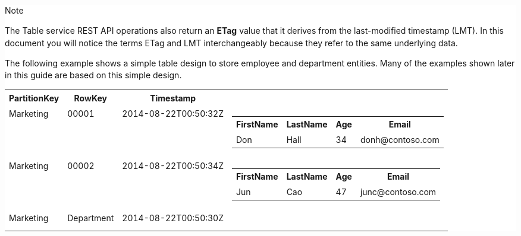 > [!NOTE]
> The Table service REST API operations also return an **ETag** value that it derives from the last-modified timestamp (LMT). In this document you will notice the terms ETag and LMT interchangeably because they refer to the same underlying data.  
> 
> 

The following example shows a simple table design to store employee and department entities. Many of the examples shown later in this guide are based on this simple design.  

<table>
<tr>
<th>PartitionKey</th>
<th>RowKey</th>
<th>Timestamp</th>
<th></th>
</tr>
<tr>
<td>Marketing</td>
<td>00001</td>
<td>2014-08-22T00:50:32Z</td>
<td>
<table>
<tr>
<th>FirstName</th>
<th>LastName</th>
<th>Age</th>
<th>Email</th>
</tr>
<tr>
<td>Don</td>
<td>Hall</td>
<td>34</td>
<td>donh@contoso.com</td>
</tr>
</table>
</tr>
<tr>
<td>Marketing</td>
<td>00002</td>
<td>2014-08-22T00:50:34Z</td>
<td>
<table>
<tr>
<th>FirstName</th>
<th>LastName</th>
<th>Age</th>
<th>Email</th>
</tr>
<tr>
<td>Jun</td>
<td>Cao</td>
<td>47</td>
<td>junc@contoso.com</td>
</tr>
</table>
</tr>
<tr>
<td>Marketing</td>
<td>Department</td>
<td>2014-08-22T00:50:30Z</td>
<td>
<table>
<tr>

[1]: ./media/storage-table-design-guide/storage-table-design-IMAGE01.png
[2]: ./media/storage-table-design-guide/storage-table-design-IMAGE02.png
[3]: ./media/storage-table-design-guide/storage-table-design-IMAGE03.png
[4]: ./media/storage-table-design-guide/storage-table-design-IMAGE04.png
[5]: ./media/storage-table-design-guide/storage-table-design-IMAGE05.png
[6]: ./media/storage-table-design-guide/storage-table-design-IMAGE06.png
[7]: ./media/storage-table-design-guide/storage-table-design-IMAGE07.png
[8]: ./media/storage-table-design-guide/storage-table-design-IMAGE08.png
[9]: ./media/storage-table-design-guide/storage-table-design-IMAGE09.png
[10]: ./media/storage-table-design-guide/storage-table-design-IMAGE10.png
[11]: ./media/storage-table-design-guide/storage-table-design-IMAGE11.png
[12]: ./media/storage-table-design-guide/storage-table-design-IMAGE12.png
[13]: ./media/storage-table-design-guide/storage-table-design-IMAGE13.png
[14]: ./media/storage-table-design-guide/storage-table-design-IMAGE14.png
[15]: ./media/storage-table-design-guide/storage-table-design-IMAGE15.png
[16]: ./media/storage-table-design-guide/storage-table-design-IMAGE16.png
[17]: ./media/storage-table-design-guide/storage-table-design-IMAGE17.png
[18]: ./media/storage-table-design-guide/storage-table-design-IMAGE18.png
[19]: ./media/storage-table-design-guide/storage-table-design-IMAGE19.png
[20]: ./media/storage-table-design-guide/storage-table-design-IMAGE20.png
[21]: ./media/storage-table-design-guide/storage-table-design-IMAGE21.png
[22]: ./media/storage-table-design-guide/storage-table-design-IMAGE22.png
[23]: ./media/storage-table-design-guide/storage-table-design-IMAGE23.png
[24]: ./media/storage-table-design-guide/storage-table-design-IMAGE24.png
[25]: ./media/storage-table-design-guide/storage-table-design-IMAGE25.png
[26]: ./media/storage-table-design-guide/storage-table-design-IMAGE26.png
[27]: ./media/storage-table-design-guide/storage-table-design-IMAGE27.png
[28]: ./media/storage-table-design-guide/storage-table-design-IMAGE28.png
[29]: ./media/storage-table-design-guide/storage-table-design-IMAGE29.png